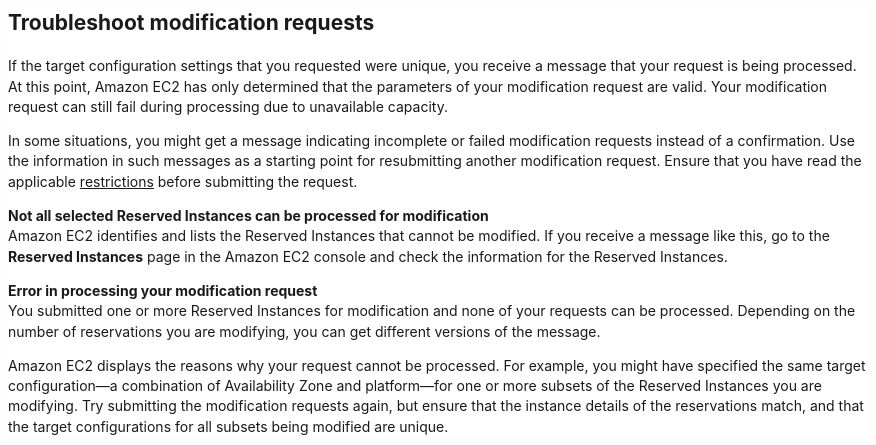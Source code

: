 ## Troubleshoot modification requests<a name="ri-modification-process-messages"></a>

If the target configuration settings that you requested were unique, you receive a message that your request is being processed\. At this point, Amazon EC2 has only determined that the parameters of your modification request are valid\. Your modification request can still fail during processing due to unavailable capacity\.

In some situations, you might get a message indicating incomplete or failed modification requests instead of a confirmation\. Use the information in such messages as a starting point for resubmitting another modification request\. Ensure that you have read the applicable [restrictions](#ri-modification-limits) before submitting the request\.

**Not all selected Reserved Instances can be processed for modification**  
Amazon EC2 identifies and lists the Reserved Instances that cannot be modified\. If you receive a message like this, go to the **Reserved Instances** page in the Amazon EC2 console and check the information for the Reserved Instances\.

**Error in processing your modification request**  
You submitted one or more Reserved Instances for modification and none of your requests can be processed\. Depending on the number of reservations you are modifying, you can get different versions of the message\. 

Amazon EC2 displays the reasons why your request cannot be processed\. For example, you might have specified the same target configuration—a combination of Availability Zone and platform—for one or more subsets of the Reserved Instances you are modifying\. Try submitting the modification requests again, but ensure that the instance details of the reservations match, and that the target configurations for all subsets being modified are unique\.